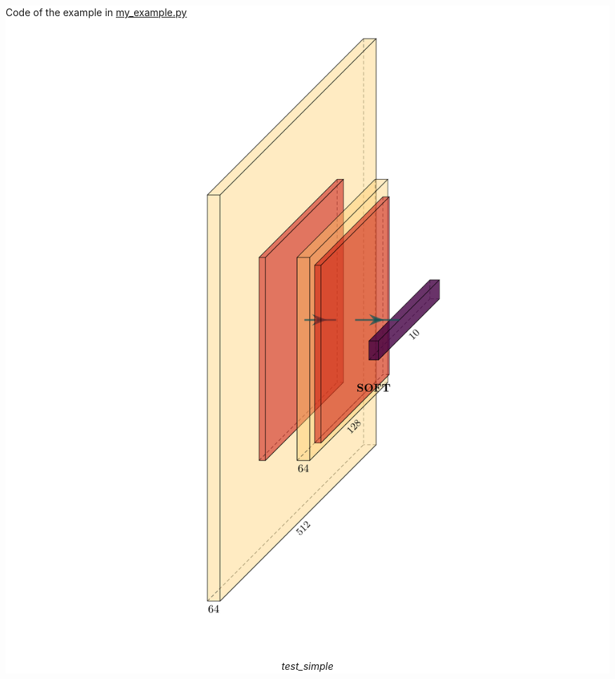 Code of the example in [my_example.py](./my_examples/my_example.py)

<p align="center"><img  src="./pyexamples/test_simple0001-1.png" width="50%" height="50%"></p>
<h6 align="center">test_simple</h6>

